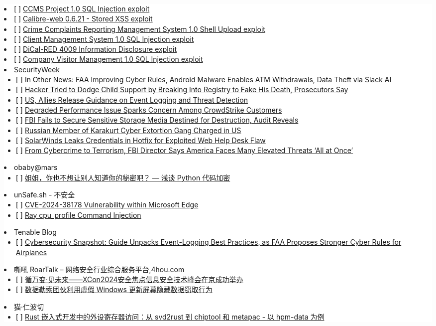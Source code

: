 <li>[ ] <a href="https://sploitus.com/exploit?id=PACKETSTORM:180336&utm_source=rss&utm_medium=rss">CCMS Project 1.0 SQL Injection exploit</a></li>
<li>[ ] <a href="https://sploitus.com/exploit?id=EDB-ID:52067&utm_source=rss&utm_medium=rss">Calibre-web 0.6.21 - Stored XSS exploit</a></li>
<li>[ ] <a href="https://sploitus.com/exploit?id=PACKETSTORM:180343&utm_source=rss&utm_medium=rss">Crime Complaints Reporting Management System 1.0 Shell Upload exploit</a></li>
<li>[ ] <a href="https://sploitus.com/exploit?id=PACKETSTORM:180337&utm_source=rss&utm_medium=rss">Client Management System 1.0 SQL Injection exploit</a></li>
<li>[ ] <a href="https://sploitus.com/exploit?id=PACKETSTORM:180357&utm_source=rss&utm_medium=rss">DiCal-RED 4009 Information Disclosure exploit</a></li>
<li>[ ] <a href="https://sploitus.com/exploit?id=PACKETSTORM:180341&utm_source=rss&utm_medium=rss">Company Visitor Management 1.0 SQL Injection exploit</a></li>
</ul></li>
<li>SecurityWeek
<ul>
<li>[ ] <a href="https://www.securityweek.com/in-other-news-faa-improving-cyber-rules-android-malware-enables-atm-withdrawals-data-theft-via-slack-ai/">In Other News: FAA Improving Cyber Rules, Android Malware Enables ATM Withdrawals, Data Theft via Slack AI</a></li>
<li>[ ] <a href="https://www.securityweek.com/hacker-tried-to-dodge-child-support-by-breaking-into-registry-to-fake-his-death-prosecutors-say/">Hacker Tried to Dodge Child Support by Breaking Into Registry to Fake His Death, Prosecutors Say</a></li>
<li>[ ] <a href="https://www.securityweek.com/us-allies-release-guidance-on-event-logging-and-threat-detection/">US, Allies Release Guidance on Event Logging and Threat Detection</a></li>
<li>[ ] <a href="https://www.securityweek.com/degraded-performance-issue-sparks-concern-among-crowdstrike-customers/">Degraded Performance Issue Sparks Concern Among CrowdStrike Customers</a></li>
<li>[ ] <a href="https://www.securityweek.com/fbi-exposing-sensitive-data-via-improper-handling-of-storage-devices-audit/">FBI Fails to Secure Sensitive Storage Media Destined for Destruction, Audit Reveals</a></li>
<li>[ ] <a href="https://www.securityweek.com/russian-member-of-karakurt-cyber-extortion-gang-charged-in-us/">Russian Member of Karakurt Cyber Extortion Gang Charged in US</a></li>
<li>[ ] <a href="https://www.securityweek.com/solarwinds-leaks-credentials-in-hotfix-for-exploited-web-help-desk-flaw/">SolarWinds Leaks Credentials in Hotfix for Exploited Web Help Desk Flaw</a></li>
<li>[ ] <a href="https://www.securityweek.com/from-cybercrime-to-terrorism-fbi-director-says-america-faces-many-elevated-threats-all-at-once/">From Cybercrime to Terrorism, FBI Director Says America Faces Many Elevated Threats ‘All at Once’</a></li>
</ul></li>
<li>obaby@mars
<ul>
<li>[ ] <a href="https://h4ck.org.cn/2024/08/17891">姐姐，你也不想让别人知道你的秘密吧？ — 浅谈 Python 代码加密</a></li>
</ul></li>
<li>unSafe.sh - 不安全
<ul>
<li>[ ] <a href="https://buaq.net/go-257905.html">CVE-2024-38178 Vulnerability within Microsoft Edge</a></li>
<li>[ ] <a href="https://buaq.net/go-257875.html">Ray cpu_profile Command Injection</a></li>
</ul></li>
<li>Tenable Blog
<ul>
<li>[ ] <a href="https://www.tenable.com/blog/cybersecurity-snapshot-guide-unpacks-event-logging-best-practices-as-faa-proposes-stronger">Cybersecurity Snapshot: Guide Unpacks Event-Logging Best Practices, as FAA Proposes Stronger Cyber Rules for Airplanes</a></li>
</ul></li>
<li>嘶吼 RoarTalk – 网络安全行业综合服务平台,4hou.com
<ul>
<li>[ ] <a href="https://www.4hou.com/posts/kg2X">循万变·见未来——XCon2024安全焦点信息安全技术峰会在京成功举办</a></li>
<li>[ ] <a href="https://www.4hou.com/posts/PG7n">数据勒索团伙利用虚假 Windows 更新屏幕隐藏数据窃取行为</a></li>
</ul></li>
<li>猫·仁波切
<ul>
<li>[ ] <a href="https://andelf.github.io/2024/08/23/embedded-rust-peripheral-register-access-svdtools-chiptool-and-metapac-approach/">Rust 嵌入式开发中的外设寄存器访问：从 svd2rust 到 chiptool 和 metapac - 以 hpm-data 为例</a></li>
</ul></li>